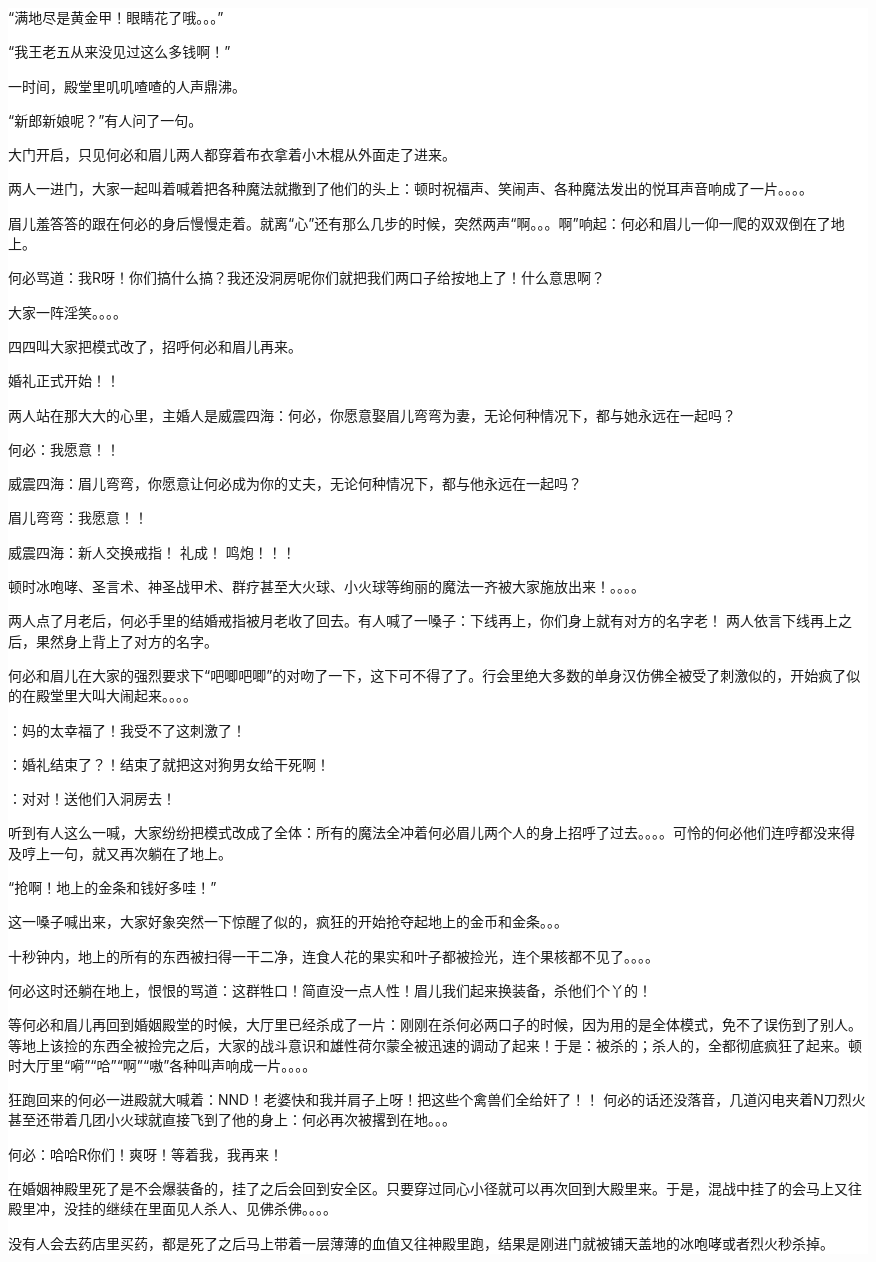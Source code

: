 “满地尽是黄金甲！眼睛花了哦。。。”

“我王老五从来没见过这么多钱啊！”

一时间，殿堂里叽叽喳喳的人声鼎沸。

“新郎新娘呢？”有人问了一句。

大门开启，只见何必和眉儿两人都穿着布衣拿着小木棍从外面走了进来。

两人一进门，大家一起叫着喊着把各种魔法就撒到了他们的头上：顿时祝福声、笑闹声、各种魔法发出的悦耳声音响成了一片。。。。

眉儿羞答答的跟在何必的身后慢慢走着。就离“心”还有那么几步的时候，突然两声“啊。。。啊”响起：何必和眉儿一仰一爬的双双倒在了地上。

何必骂道：我R呀！你们搞什么搞？我还没洞房呢你们就把我们两口子给按地上了！什么意思啊？

大家一阵淫笑。。。。

四四叫大家把模式改了，招呼何必和眉儿再来。

婚礼正式开始！！

两人站在那大大的心里，主婚人是威震四海：何必，你愿意娶眉儿弯弯为妻，无论何种情况下，都与她永远在一起吗？

何必：我愿意！！

威震四海：眉儿弯弯，你愿意让何必成为你的丈夫，无论何种情况下，都与他永远在一起吗？

眉儿弯弯：我愿意！！

威震四海：新人交换戒指！ 礼成！ 鸣炮！！！

顿时冰咆哮、圣言术、神圣战甲术、群疗甚至大火球、小火球等绚丽的魔法一齐被大家施放出来！。。。。

两人点了月老后，何必手里的结婚戒指被月老收了回去。有人喊了一嗓子：下线再上，你们身上就有对方的名字老！ 两人依言下线再上之后，果然身上背上了对方的名字。

何必和眉儿在大家的强烈要求下“吧唧吧唧”的对吻了一下，这下可不得了了。行会里绝大多数的单身汉仿佛全被受了刺激似的，开始疯了似的在殿堂里大叫大闹起来。。。。

：妈的太幸福了！我受不了这刺激了！

：婚礼结束了？！结束了就把这对狗男女给干死啊！

：对对！送他们入洞房去！

听到有人这么一喊，大家纷纷把模式改成了全体：所有的魔法全冲着何必眉儿两个人的身上招呼了过去。。。。可怜的何必他们连哼都没来得及哼上一句，就又再次躺在了地上。

“抢啊！地上的金条和钱好多哇！”

这一嗓子喊出来，大家好象突然一下惊醒了似的，疯狂的开始抢夺起地上的金币和金条。。。

十秒钟内，地上的所有的东西被扫得一干二净，连食人花的果实和叶子都被捡光，连个果核都不见了。。。。

何必这时还躺在地上，恨恨的骂道：这群牲口！简直没一点人性！眉儿我们起来换装备，杀他们个丫的！

等何必和眉儿再回到婚姻殿堂的时候，大厅里已经杀成了一片：刚刚在杀何必两口子的时候，因为用的是全体模式，免不了误伤到了别人。等地上该捡的东西全被捡完之后，大家的战斗意识和雄性荷尔蒙全被迅速的调动了起来！于是：被杀的；杀人的，全都彻底疯狂了起来。顿时大厅里“嗬”“哈”“啊”“嗷”各种叫声响成一片。。。。

狂跑回来的何必一进殿就大喊着：NND！老婆快和我并肩子上呀！把这些个禽兽们全给奸了！！ 何必的话还没落音，几道闪电夹着N刀烈火甚至还带着几团小火球就直接飞到了他的身上：何必再次被撂到在地。。。

何必：哈哈R你们！爽呀！等着我，我再来！

在婚姻神殿里死了是不会爆装备的，挂了之后会回到安全区。只要穿过同心小径就可以再次回到大殿里来。于是，混战中挂了的会马上又往殿里冲，没挂的继续在里面见人杀人、见佛杀佛。。。。

没有人会去药店里买药，都是死了之后马上带着一层薄薄的血值又往神殿里跑，结果是刚进门就被铺天盖地的冰咆哮或者烈火秒杀掉。
